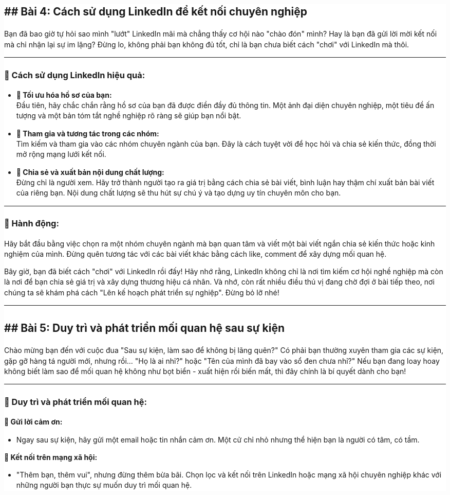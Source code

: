 ## ## Bài 4: Cách sử dụng LinkedIn để kết nối chuyên nghiệp

Bạn đã bao giờ tự hỏi sao mình "lướt" LinkedIn mãi mà chẳng thấy cơ hội nào "chào đón" mình? Hay là bạn đã gửi lời mời kết nối mà chỉ nhận lại sự im lặng? Đừng lo, không phải bạn không đủ tốt, chỉ là bạn chưa biết cách "chơi" với LinkedIn mà thôi.

---

### 📌 Cách sử dụng LinkedIn hiệu quả:

- **🔹 Tối ưu hóa hồ sơ của bạn:**  
  Đầu tiên, hãy chắc chắn rằng hồ sơ của bạn đã được điền đầy đủ thông tin. Một ảnh đại diện chuyên nghiệp, một tiêu đề ấn tượng và một bản tóm tắt nghề nghiệp rõ ràng sẽ giúp bạn nổi bật.

- **🔹 Tham gia và tương tác trong các nhóm:**  
  Tìm kiếm và tham gia vào các nhóm chuyên ngành của bạn. Đây là cách tuyệt vời để học hỏi và chia sẻ kiến thức, đồng thời mở rộng mạng lưới kết nối.

- **🔹 Chia sẻ và xuất bản nội dung chất lượng:**  
  Đừng chỉ là người xem. Hãy trở thành người tạo ra giá trị bằng cách chia sẻ bài viết, bình luận hay thậm chí xuất bản bài viết của riêng bạn. Nội dung chất lượng sẽ thu hút sự chú ý và tạo dựng uy tín chuyên môn cho bạn.

---

### 🚀 Hành động:

Hãy bắt đầu bằng việc chọn ra một nhóm chuyên ngành mà bạn quan tâm và viết một bài viết ngắn chia sẻ kiến thức hoặc kinh nghiệm của mình. Đừng quên tương tác với các bài viết khác bằng cách like, comment để xây dựng mối quan hệ.

Bây giờ, bạn đã biết cách "chơi" với LinkedIn rồi đấy! Hãy nhớ rằng, LinkedIn không chỉ là nơi tìm kiếm cơ hội nghề nghiệp mà còn là nơi để bạn chia sẻ giá trị và xây dựng thương hiệu cá nhân. Và nhớ, còn rất nhiều điều thú vị đang chờ đợi ở bài tiếp theo, nơi chúng ta sẽ khám phá cách "Lên kế hoạch phát triển sự nghiệp". Đừng bỏ lỡ nhé!

---
## ## Bài 5: Duy trì và phát triển mối quan hệ sau sự kiện

Chào mừng bạn đến với cuộc đua "Sau sự kiện, làm sao để không bị lãng quên?" Có phải bạn thường xuyên tham gia các sự kiện, gặp gỡ hàng tá người mới, nhưng rồi... "Họ là ai nhỉ?" hoặc "Tên của mình đã bay vào sổ đen chưa nhỉ?" Nếu bạn đang loay hoay không biết làm sao để mối quan hệ không như bọt biển - xuất hiện rồi biến mất, thì đây chính là bí quyết dành cho bạn!

---

### 📌 Duy trì và phát triển mối quan hệ:

**🔹 Gửi lời cảm ơn:**
- Ngay sau sự kiện, hãy gửi một email hoặc tin nhắn cảm ơn. Một cử chỉ nhỏ nhưng thể hiện bạn là người có tâm, có tầm.

**🔹 Kết nối trên mạng xã hội:**
- "Thêm bạn, thêm vui", nhưng đừng thêm bừa bãi. Chọn lọc và kết nối trên LinkedIn hoặc mạng xã hội chuyên nghiệp khác với những người bạn thực sự muốn duy trì mối quan hệ.
